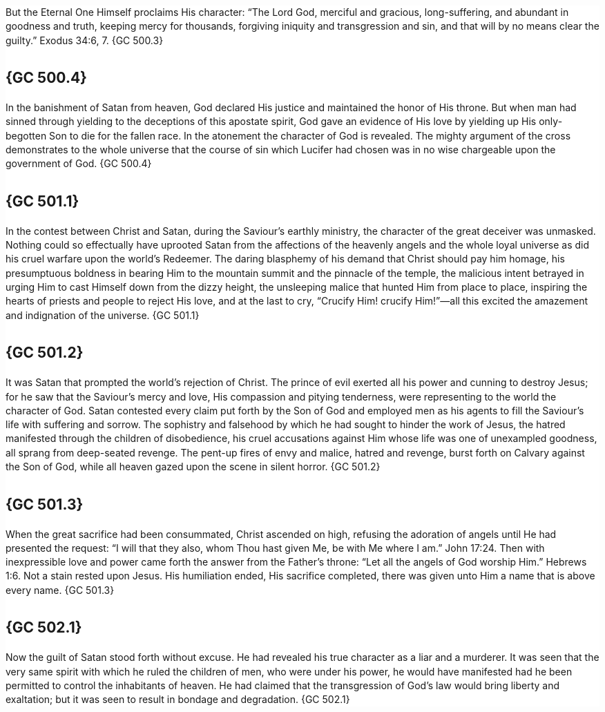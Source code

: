 But the Eternal One Himself proclaims His character: “The Lord God, merciful and gracious, long-suffering, and abundant in goodness and truth, keeping mercy for thousands, forgiving iniquity and transgression and sin, and that will by no means clear the guilty.” Exodus 34:6, 7. {GC 500.3}

## {GC 500.4}

In the banishment of Satan from heaven, God declared His justice and maintained the honor of His throne. But when man had sinned through yielding to the deceptions of this apostate spirit, God gave an evidence of His love by yielding up His only-begotten Son to die for the fallen race. In the atonement the character of God is revealed. The mighty argument of the cross demonstrates to the whole universe that the course of sin which Lucifer had chosen was in no wise chargeable upon the government of God. {GC 500.4}

## {GC 501.1}

In the contest between Christ and Satan, during the Saviour’s earthly ministry, the character of the great deceiver was unmasked. Nothing could so effectually have uprooted Satan from the affections of the heavenly angels and the whole loyal universe as did his cruel warfare upon the world’s Redeemer. The daring blasphemy of his demand that Christ should pay him homage, his presumptuous boldness in bearing Him to the mountain summit and the pinnacle of the temple, the malicious intent betrayed in urging Him to cast Himself down from the dizzy height, the unsleeping malice that hunted Him from place to place, inspiring the hearts of priests and people to reject His love, and at the last to cry, “Crucify Him! crucify Him!”—all this excited the amazement and indignation of the universe. {GC 501.1}

## {GC 501.2}

It was Satan that prompted the world’s rejection of Christ. The prince of evil exerted all his power and cunning to destroy Jesus; for he saw that the Saviour’s mercy and love, His compassion and pitying tenderness, were representing to the world the character of God. Satan contested every claim put forth by the Son of God and employed men as his agents to fill the Saviour’s life with suffering and sorrow. The sophistry and falsehood by which he had sought to hinder the work of Jesus, the hatred manifested through the children of disobedience, his cruel accusations against Him whose life was one of unexampled goodness, all sprang from deep-seated revenge. The pent-up fires of envy and malice, hatred and revenge, burst forth on Calvary against the Son of God, while all heaven gazed upon the scene in silent horror. {GC 501.2}

## {GC 501.3}

When the great sacrifice had been consummated, Christ ascended on high, refusing the adoration of angels until He had presented the request: “I will that they also, whom Thou hast given Me, be with Me where I am.” John 17:24. Then with inexpressible love and power came forth the answer from the Father’s throne: “Let all the angels of God worship Him.” Hebrews 1:6. Not a stain rested upon Jesus. His humiliation ended, His sacrifice completed, there was given unto Him a name that is above every name. {GC 501.3}

## {GC 502.1}

Now the guilt of Satan stood forth without excuse. He had revealed his true character as a liar and a murderer. It was seen that the very same spirit with which he ruled the children of men, who were under his power, he would have manifested had he been permitted to control the inhabitants of heaven. He had claimed that the transgression of God’s law would bring liberty and exaltation; but it was seen to result in bondage and degradation. {GC 502.1}
